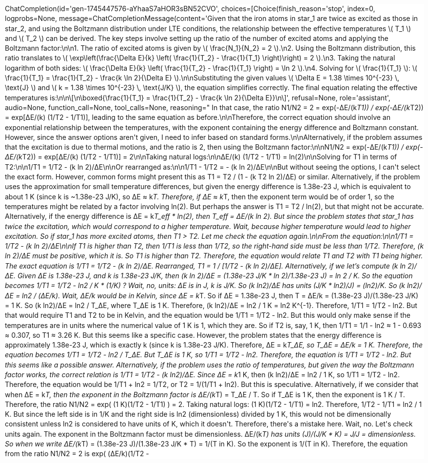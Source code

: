 ChatCompletion(id='gen-1745447576-aYhaaS7aHOR3sBN52CVO',
choices=[Choice(finish_reason='stop', index=0, logprobs=None, message=ChatCompletionMessage(content='Given that the iron atoms in star_1 are twice as excited as those in star_2, and using the Boltzmann distribution under LTE conditions, the relationship between the effective temperatures \\( T_1 \\) and \\( T_2 \\) can be derived. The key steps involve setting up the ratio of the number of excited atoms and applying the Boltzmann factor:\n\n1. The ratio of excited atoms is given by \\( \\frac{N_1}{N_2} = 2 \\).\n2. Using the Boltzmann distribution, this ratio translates to \\( \\exp\\left(\\frac{\\Delta E}{k} \\left( \\frac{1}{T_2} - \\frac{1}{T_1} \\right)\\right) = 2 \\).\n3. Taking the natural logarithm of both sides: \\( \\frac{\\Delta E}{k} \\left( \\frac{1}{T_2} - \\frac{1}{T_1} \\right) = \\ln 2 \\).\n4. Solving for \\( \\frac{1}{T_1} \\): \\( \\frac{1}{T_1} = \\frac{1}{T_2} - \\frac{k \\ln 2}{\\Delta E} \\).\n\nSubstituting the given values \\( \\Delta E = 1.38 \\times 10^{-23} \\, \\text{J} \\) and \\( k = 1.38 \\times 10^{-23} \\, \\text{J/K} \\), the equation simplifies correctly. The final equation relating the effective temperatures is:\n\n\\[\n\\boxed{\\frac{1}{T_1} = \\frac{1}{T_2} - \\frac{k \\ln 2}{\\Delta E}}\n\\]', refusal=None, role='assistant', audio=None, function_call=None, tool_calls=None, reasoning=" In that case, the ratio N1/N2 = 2 = exp(-ΔE/(k*T1)) / exp(-ΔE/(k*T2)) = exp[ΔE/(k) (1/T2 - 1/T1)], leading to the same equation as before.\n\nTherefore, the correct equation should involve an exponential relationship between the temperatures, with the exponent containing the energy difference and Boltzmann constant. However, since the answer options aren't given, I need to infer based on standard forms.\n\nAlternatively, if the problem assumes that the excitation is due to thermal motions, and the ratio is 2, then using the Boltzmann factor:\n\nN1/N2 = exp(-ΔE/(k*T1)) / exp(-ΔE/(k*T2)) = exp[ΔE/(k) (1/T2 - 1/T1)] = 2\n\nTaking natural logs:\n\nΔE/(k) (1/T2 - 1/T1) = ln(2)\n\nSolving for T1 in terms of T2:\n\n1/T1 = 1/T2 - (k ln 2)/ΔE\n\nOr rearranged as:\n\n1/T1 - 1/T2 = - (k ln 2)/ΔE\n\nBut without seeing the options, I can't select the exact form. However, common forms might present this as T1 = T2 / (1 - (k T2 ln 2)/ΔE) or similar. Alternatively, if the problem uses the approximation for small temperature differences, but given the energy difference is 1.38e-23 J, which is equivalent to about 1 K (since k is ~1.38e-23 J/K), so ΔE ≈ k*T. Therefore, if ΔE ≈ k*T, then the exponent term would be of order 1, so the temperatures might be related by a factor involving ln(2). But perhaps the answer is T1 = T2 / ln(2), but that might not be accurate. Alternatively, if the energy difference is ΔE = k*T_eff * ln(2), then T_eff = ΔE/(k ln 2). But since the problem states that star_1 has twice the excitation, which would correspond to a higher temperature. Wait, because higher temperature would lead to higher excitation. So if star_1 has more excited atoms, then T1 > T2. Let me check the equation again.\n\nFrom the equation:\n\n1/T1 = 1/T2 - (k ln 2)/ΔE\n\nIf T1 is higher than T2, then 1/T1 is less than 1/T2, so the right-hand side must be less than 1/T2. Therefore, (k ln 2)/ΔE must be positive, which it is. So T1 is higher than T2. Therefore, the equation would relate T1 and T2 with T1 being higher. The exact equation is 1/T1 = 1/T2 - (k ln 2)/ΔE. Rearranged, T1 = 1 / [1/T2 - (k ln 2)/ΔE]. Alternatively, if we let’s compute (k ln 2)/ΔE. Given ΔE is 1.38e-23 J, and k is 1.38e-23 J/K, then (k ln 2)/ΔE = (1.38e-23 J/K * ln 2)/1.38e-23 J) = ln 2 / K. So the equation becomes 1/T1 = 1/T2 - ln2 / K * (1/K) ? Wait, no, units: ΔE is in J, k is J/K. So (k ln2)/ΔE has units (J/K * ln2)/J) = (ln2)/K. So (k ln2)/ΔE = ln2 / (ΔE/k). Wait, ΔE/k would be in Kelvin, since ΔE = k*T. So if ΔE = 1.38e-23 J, then T = ΔE/k = (1.38e-23 J)/(1.38e-23 J/K) = 1 K. So (k ln2)/ΔE = ln2 / T_ΔE, where T_ΔE is 1 K. Therefore, (k ln2)/ΔE = ln2 / 1 K = ln2 K^{-1}. Therefore, 1/T1 = 1/T2 - ln2. But that would require T1 and T2 to be in Kelvin, and the equation would be 1/T1 = 1/T2 - ln2. But this would only make sense if the temperatures are in units where the numerical value of 1 K is 1, which they are. So if T2 is, say, 1 K, then 1/T1 = 1/1 - ln2 ≈ 1 - 0.693 ≈ 0.307, so T1 ≈ 3.26 K. But this seems like a specific case. However, the problem states that the energy difference is approximately 1.38e-23 J, which is exactly k (since k is 1.38e-23 J/K). Therefore, ΔE = k*T_ΔE, so T_ΔE = ΔE/k = 1 K. Therefore, the equation becomes 1/T1 = 1/T2 - ln2 / T_ΔE. But T_ΔE is 1 K, so 1/T1 = 1/T2 - ln2. Therefore, the equation is 1/T1 = 1/T2 - ln2. But this seems like a possible answer. Alternatively, if the problem uses the ratio of temperatures, but given the way the Boltzmann factor works, the correct relation is 1/T1 = 1/T2 - (k ln2)/ΔE. Since ΔE = k*1 K, then (k ln2)/ΔE = ln2 / 1 K, so 1/T1 = 1/T2 - ln2. Therefore, the equation would be 1/T1 + ln2 = 1/T2, or T2 = 1/(1/T1 + ln2). But this is speculative. Alternatively, if we consider that when ΔE = k*T, then the exponent in the Boltzmann factor is ΔE/(k*T) = T_ΔE / T. So if T_ΔE is 1 K, then the exponent is 1 K / T. Therefore, the ratio N1/N2 = exp( (1 K)(1/T2 - 1/T1) ) = 2. Taking natural logs: (1 K)(1/T2 - 1/T1) = ln2. Therefore, 1/T2 - 1/T1 = ln2 / 1 K. But since the left side is in 1/K and the right side is ln2 (dimensionless) divided by 1 K, this would not be dimensionally consistent unless ln2 is considered to have units of K, which it doesn't. Therefore, there's a mistake here. Wait, no. Let's check units again. The exponent in the Boltzmann factor must be dimensionless. ΔE/(k*T) has units (J)/(J/K * K) = J/J = dimensionless. So when we write ΔE/(k*T) = (1.38e-23 J)/(1.38e-23 J/K * T) = 1/(T in K). So the exponent is 1/(T in K). Therefore, the equation from the ratio N1/N2 = 2 is exp( (ΔE/k)(1/T2 -